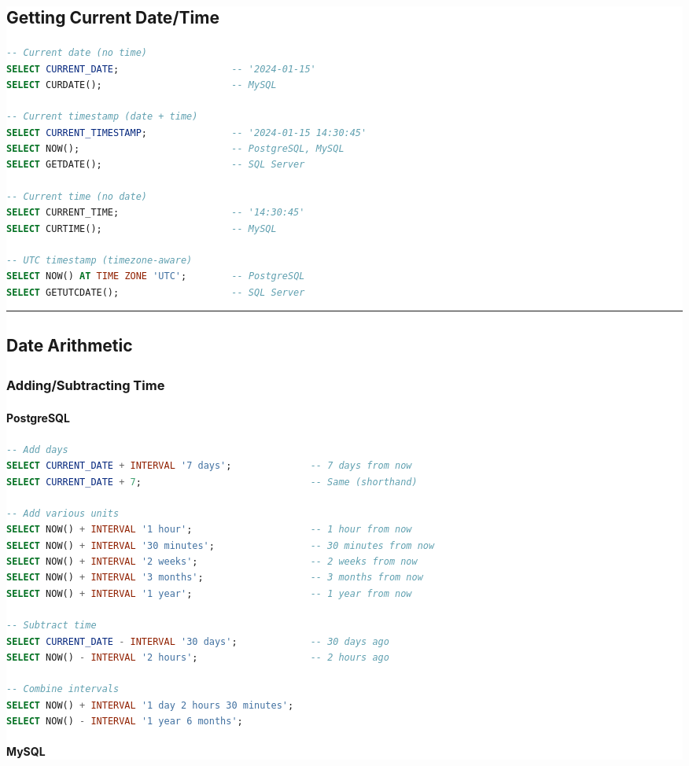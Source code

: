 
## Getting Current Date/Time

```sql
-- Current date (no time)
SELECT CURRENT_DATE;                    -- '2024-01-15'
SELECT CURDATE();                       -- MySQL

-- Current timestamp (date + time)
SELECT CURRENT_TIMESTAMP;               -- '2024-01-15 14:30:45'
SELECT NOW();                           -- PostgreSQL, MySQL
SELECT GETDATE();                       -- SQL Server

-- Current time (no date)
SELECT CURRENT_TIME;                    -- '14:30:45'
SELECT CURTIME();                       -- MySQL

-- UTC timestamp (timezone-aware)
SELECT NOW() AT TIME ZONE 'UTC';        -- PostgreSQL
SELECT GETUTCDATE();                    -- SQL Server
```

---

## Date Arithmetic

### Adding/Subtracting Time

#### PostgreSQL

```sql
-- Add days
SELECT CURRENT_DATE + INTERVAL '7 days';              -- 7 days from now
SELECT CURRENT_DATE + 7;                              -- Same (shorthand)

-- Add various units
SELECT NOW() + INTERVAL '1 hour';                     -- 1 hour from now
SELECT NOW() + INTERVAL '30 minutes';                 -- 30 minutes from now
SELECT NOW() + INTERVAL '2 weeks';                    -- 2 weeks from now
SELECT NOW() + INTERVAL '3 months';                   -- 3 months from now
SELECT NOW() + INTERVAL '1 year';                     -- 1 year from now

-- Subtract time
SELECT CURRENT_DATE - INTERVAL '30 days';             -- 30 days ago
SELECT NOW() - INTERVAL '2 hours';                    -- 2 hours ago

-- Combine intervals
SELECT NOW() + INTERVAL '1 day 2 hours 30 minutes';
SELECT NOW() - INTERVAL '1 year 6 months';
```

#### MySQL
